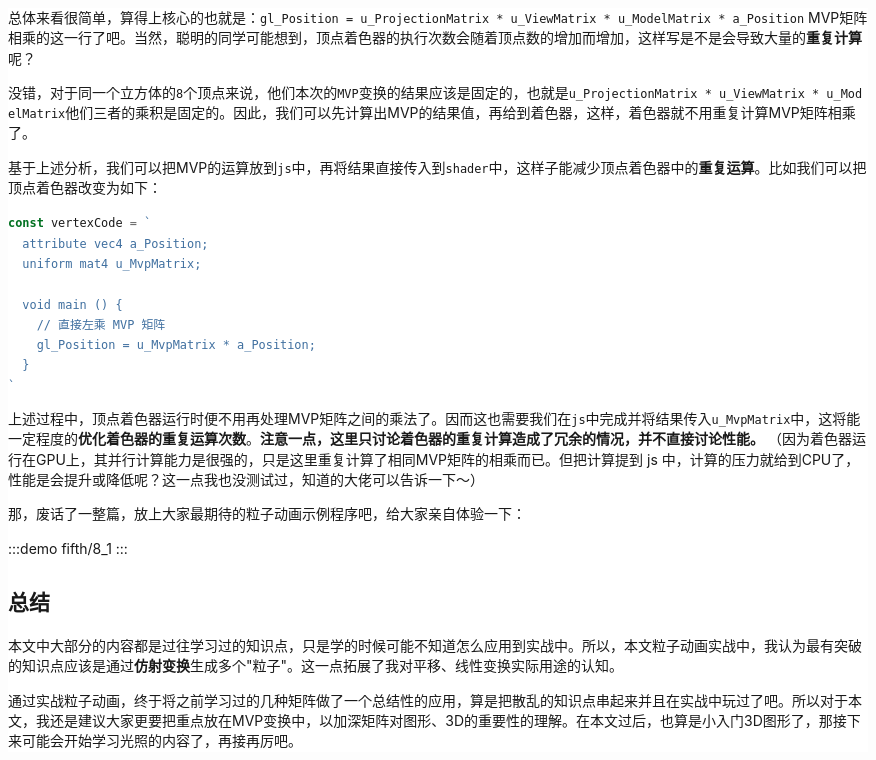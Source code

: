总体来看很简单，算得上核心的也就是：`gl_Position = u_ProjectionMatrix * u_ViewMatrix * u_ModelMatrix * a_Position` MVP矩阵相乘的这一行了吧。当然，聪明的同学可能想到，顶点着色器的执行次数会随着顶点数的增加而增加，这样写是不是会导致大量的**重复计算**呢？

没错，对于同一个立方体的`8`个顶点来说，他们本次的`MVP`变换的结果应该是固定的，也就是`u_ProjectionMatrix * u_ViewMatrix * u_ModelMatrix`他们三者的乘积是固定的。因此，我们可以先计算出MVP的结果值，再给到着色器，这样，着色器就不用重复计算MVP矩阵相乘了。

基于上述分析，我们可以把MVP的运算放到`js`中，再将结果直接传入到`shader`中，这样子能减少顶点着色器中的**重复运算**。比如我们可以把顶点着色器改变为如下：

```js
const vertexCode = `
  attribute vec4 a_Position;
  uniform mat4 u_MvpMatrix;

  void main () {
    // 直接左乘 MVP 矩阵
    gl_Position = u_MvpMatrix * a_Position;
  }
`
```

上述过程中，顶点着色器运行时便不用再处理MVP矩阵之间的乘法了。因而这也需要我们在`js`中完成并将结果传入`u_MvpMatrix`中，这将能一定程度的**优化着色器的重复运算次数**。**注意一点，这里只讨论着色器的重复计算造成了冗余的情况，并不直接讨论性能。** （因为着色器运行在GPU上，其并行计算能力是很强的，只是这里重复计算了相同MVP矩阵的相乘而已。但把计算提到 js 中，计算的压力就给到CPU了，性能是会提升或降低呢？这一点我也没测试过，知道的大佬可以告诉一下～）

那，废话了一整篇，放上大家最期待的粒子动画示例程序吧，给大家亲自体验一下：

:::demo
fifth/8_1
:::

## 总结

本文中大部分的内容都是过往学习过的知识点，只是学的时候可能不知道怎么应用到实战中。所以，本文粒子动画实战中，我认为最有突破的知识点应该是通过**仿射变换**生成多个"粒子"。这一点拓展了我对平移、线性变换实际用途的认知。

通过实战粒子动画，终于将之前学习过的几种矩阵做了一个总结性的应用，算是把散乱的知识点串起来并且在实战中玩过了吧。所以对于本文，我还是建议大家更要把重点放在MVP变换中，以加深矩阵对图形、3D的重要性的理解。在本文过后，也算是小入门3D图形了，那接下来可能会开始学习光照的内容了，再接再厉吧。
